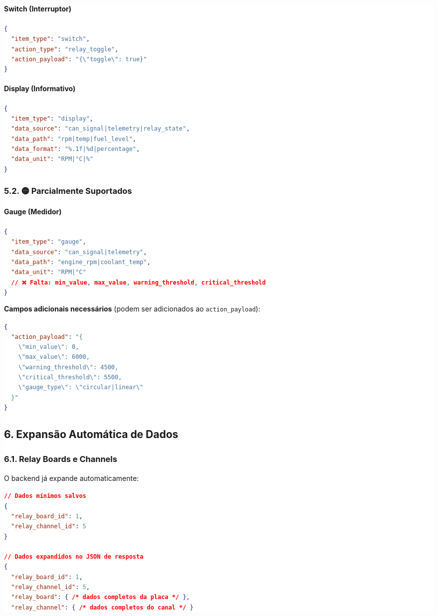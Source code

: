 #### Switch (Interruptor)  
```json
{
  "item_type": "switch",
  "action_type": "relay_toggle",
  "action_payload": "{\"toggle\": true}"
}
```

#### Display (Informativo)
```json
{
  "item_type": "display", 
  "data_source": "can_signal|telemetry|relay_state",
  "data_path": "rpm|temp|fuel_level",
  "data_format": "%.1f|%d|percentage",
  "data_unit": "RPM|°C|%"
}
```

### 5.2. 🟡 Parcialmente Suportados

#### Gauge (Medidor)
```json
{
  "item_type": "gauge",
  "data_source": "can_signal|telemetry", 
  "data_path": "engine_rpm|coolant_temp",
  "data_unit": "RPM|°C"
  // ❌ Falta: min_value, max_value, warning_threshold, critical_threshold
}
```

**Campos adicionais necessários** (podem ser adicionados ao `action_payload`):
```json
{
  "action_payload": "{
    \"min_value\": 0,
    \"max_value\": 6000,
    \"warning_threshold\": 4500,
    \"critical_threshold\": 5500,
    \"gauge_type\": \"circular|linear\"
  }"
}
```

## 6. Expansão Automática de Dados

### 6.1. Relay Boards e Channels

O backend já expande automaticamente:

```json
// Dados mínimos salvos
{
  "relay_board_id": 1,
  "relay_channel_id": 5  
}

// Dados expandidos no JSON de resposta
{
  "relay_board_id": 1,
  "relay_channel_id": 5,
  "relay_board": { /* dados completos da placa */ },
  "relay_channel": { /* dados completos do canal */ }
```